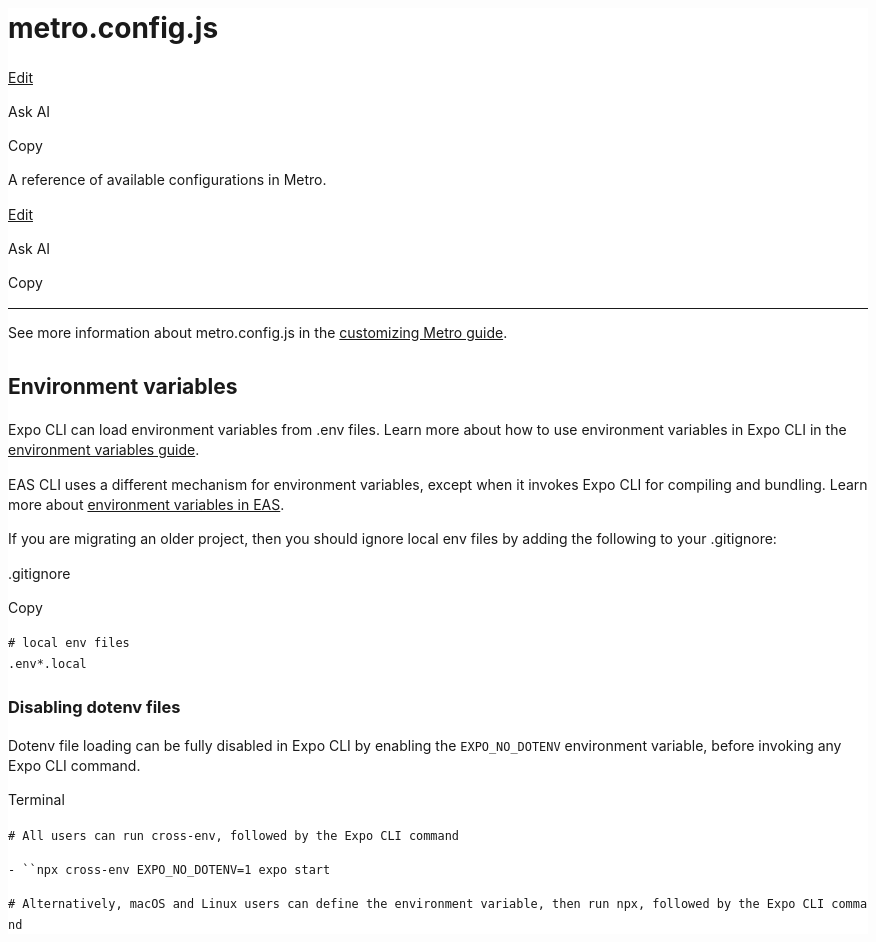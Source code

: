 # metro.config.js

[Edit](https://github.com/expo/expo/edit/main/docs/pages/versions/unversioned/config/metro.mdx)

Ask AI

Copy

A reference of available configurations in Metro.

[Edit](https://github.com/expo/expo/edit/main/docs/pages/versions/unversioned/config/metro.mdx)

Ask AI

Copy

* * *

See more information about metro.config.js in the [customizing Metro
guide](/guides/customizing-metro).

## Environment variables

Expo CLI can load environment variables from .env files. Learn more about how
to use environment variables in Expo CLI in the [environment variables
guide](/guides/environment-variables).

EAS CLI uses a different mechanism for environment variables, except when it
invokes Expo CLI for compiling and bundling. Learn more about [environment
variables in EAS](/build-reference/variables).

If you are migrating an older project, then you should ignore local env files
by adding the following to your .gitignore:

.gitignore

Copy

    
    
    # local env files
    .env*.local
    

### Disabling dotenv files

Dotenv file loading can be fully disabled in Expo CLI by enabling the
`EXPO_NO_DOTENV` environment variable, before invoking any Expo CLI command.

Terminal

`# All users can run cross-env, followed by the Expo CLI command`

`- ``npx cross-env EXPO_NO_DOTENV=1 expo start`

`# Alternatively, macOS and Linux users can define the environment variable,
then run npx, followed by the Expo CLI command`
